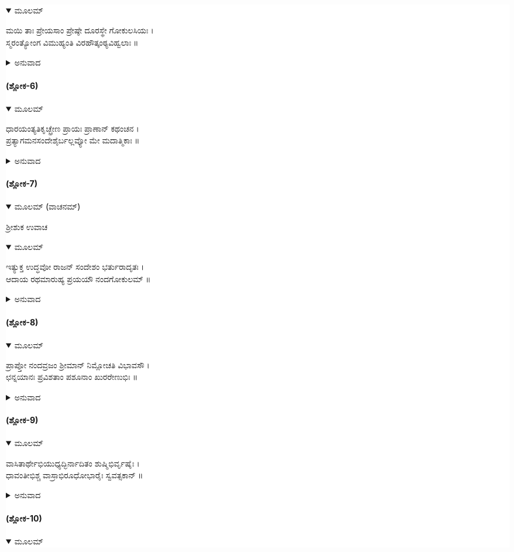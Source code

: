 
<details open><summary>ಮೂಲಮ್</summary>

ಮಯಿ ತಾಃ ಪ್ರೇಯಸಾಂ ಪ್ರೇಷ್ಠೇ ದೂರಸ್ಥೇ ಗೋಕುಲಸಿಯಃ ।  
ಸ್ಮರಂತ್ಯೋಂಗ ವಿಮುಹ್ಯಂತಿ ವಿರಹೌತ್ಕಂಠ್ಯವಿಹ್ವಲಾಃ ॥
</details>

<details><summary>ಅನುವಾದ</summary></details>

#### (ಶ್ಲೋಕ-6)


<details open><summary>ಮೂಲಮ್</summary>

ಧಾರಯಂತ್ಯತಿಕೃಚ್ಛ್ರೇಣ ಪ್ರಾಯಃ ಪ್ರಾಣಾನ್ ಕಥಂಚನ ।  
ಪ್ರತ್ಯಾಗಮನಸಂದೇಶೈರ್ಬಲ್ಲವ್ಯೋ ಮೇ ಮದಾತ್ಮಿಕಾಃ ॥
</details>

<details><summary>ಅನುವಾದ</summary></details>

#### (ಶ್ಲೋಕ-7)


<details open><summary>ಮೂಲಮ್ (ವಾಚನಮ್)</summary>

ಶ್ರೀಶುಕ ಉವಾಚ
</details>

<details open><summary>ಮೂಲಮ್</summary>

ಇತ್ಯುಕ್ತ ಉದ್ಧವೋ ರಾಜನ್ ಸಂದೇಶಂ ಭರ್ತುರಾದೃತಃ ।  
ಆದಾಯ ರಥಮಾರುಹ್ಯ ಪ್ರಯಯೌ ನಂದಗೋಕುಲಮ್ ॥
</details>

<details><summary>ಅನುವಾದ</summary></details>

#### (ಶ್ಲೋಕ-8)


<details open><summary>ಮೂಲಮ್</summary>

ಪ್ರಾಪ್ತೋ ನಂದವ್ರಜಂ ಶ್ರೀಮಾನ್ ನಿಮ್ಲೋಚತಿ ವಿಭಾವಸೌ ।  
ಛನ್ನಯಾನಃ ಪ್ರವಿಶತಾಂ ಪಶೂನಾಂ ಖುರರೇಣುಭಿಃ ॥
</details>

<details><summary>ಅನುವಾದ</summary></details>

#### (ಶ್ಲೋಕ-9)


<details open><summary>ಮೂಲಮ್</summary>

ವಾಸಿತಾರ್ಥೇಭಿಯುಧ್ಯದ್ಭಿರ್ನಾದಿತಂ ಶುಷ್ಮಿಭಿರ್ವೃಷೈಃ ।  
ಧಾವಂತೀಭಿಶ್ಚ ವಾಸ್ರಾಭಿರೂಧೋಭಾರೈಃ ಸ್ವವತ್ಸಕಾನ್ ॥
</details>

<details><summary>ಅನುವಾದ</summary></details>

#### (ಶ್ಲೋಕ-10)


<details open><summary>ಮೂಲಮ್</summary>
